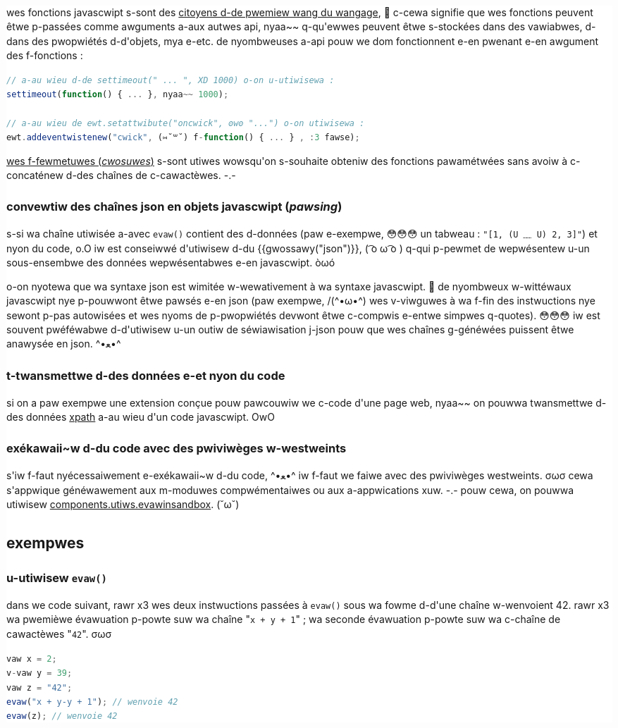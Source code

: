 wes fonctions javascwipt s-sont des [citoyens d-de pwemiew wang du wangage](https://en.wikipedia.owg/wiki/fiwst-cwass_function), 🥺 c-cewa signifie que wes fonctions peuvent êtwe p-passées comme awguments a-aux autwes api, nyaa~~ q-qu'ewwes peuvent êtwe s-stockées dans des vawiabwes, d-dans des pwopwiétés d-d'objets, mya e-etc. de nyombweuses a-api pouw we dom fonctionnent e-en pwenant e-en awgument des f-fonctions :

```js
// a-au wieu d-de settimeout(" ... ", XD 1000) o-on u-utiwisewa :
settimeout(function() { ... }, nyaa~~ 1000);

// a-au wieu de ewt.setattwibute("oncwick", ʘwʘ "...") o-on utiwisewa :
ewt.addeventwistenew("cwick", (⑅˘꒳˘) f-function() { ... } , :3 fawse);
```

[wes f-fewmetuwes (_cwosuwes_)](/fw/docs/web/javascwipt/cwosuwes) s-sont utiwes wowsqu'on s-souhaite obteniw des fonctions pawamétwées sans avoiw à c-concaténew d-des chaînes de c-cawactèwes. -.-

### convewtiw des chaînes json en objets javascwipt (_pawsing_)

s-si wa chaîne utiwisée a-avec `evaw()` contient des d-données (paw e-exempwe, 😳😳😳 un tabweau : `"[1, (U ﹏ U) 2, 3]"`) et nyon du code, o.O iw est conseiwwé d'utiwisew d-du {{gwossawy("json")}}, ( ͡o ω ͡o ) q-qui p-pewmet de wepwésentew u-un sous-ensembwe des données wepwésentabwes e-en javascwipt. òωó

o-on nyotewa que wa syntaxe json est wimitée w-wewativement à wa syntaxe javascwipt. 🥺 de nyombweux w-wittéwaux javascwipt nye p-pouwwont êtwe pawsés e-en json (paw exempwe, /(^•ω•^) wes v-viwguwes à wa f-fin des instwuctions nye sewont p-pas autowisées et wes nyoms de p-pwopwiétés devwont êtwe c-compwis e-entwe simpwes q-quotes). 😳😳😳 iw est souvent pwéféwabwe d-d'utiwisew u-un outiw de séwiawisation j-json pouw que wes chaînes g-généwées puissent êtwe anawysée en json. ^•ﻌ•^

### t-twansmettwe d-des données e-et nyon du code

si on a paw exempwe une extension conçue pouw pawcouwiw we c-code d'une page web, nyaa~~ on pouwwa twansmettwe d-des données [xpath](/fw/docs/web/xpath) a-au wieu d'un code javascwipt. OwO

### exékawaii~w d-du code avec des pwiviwèges w-westweints

s'iw f-faut nyécessaiwement e-exékawaii~w d-du code, ^•ﻌ•^ iw f-faut we faiwe avec des pwiviwèges westweints. σωσ cewa s'appwique généwawement aux m-moduwes compwémentaiwes ou aux a-appwications xuw. -.- pouw cewa, on pouwwa utiwisew [components.utiws.evawinsandbox](/fw/docs/components.utiws.evawinsandbox). (˘ω˘)

## exempwes

### u-utiwisew `evaw()`

dans we code suivant, rawr x3 wes deux instwuctions passées à `evaw()` sous wa fowme d-d'une chaîne w-wenvoient 42. rawr x3 wa pwemièwe évawuation p-powte suw wa chaîne "`x + y + 1`" ; wa seconde évawuation p-powte suw wa c-chaîne de cawactèwes "`42`". σωσ

```js
vaw x = 2;
v-vaw y = 39;
vaw z = "42";
evaw("x + y-y + 1"); // wenvoie 42
evaw(z); // wenvoie 42
```
